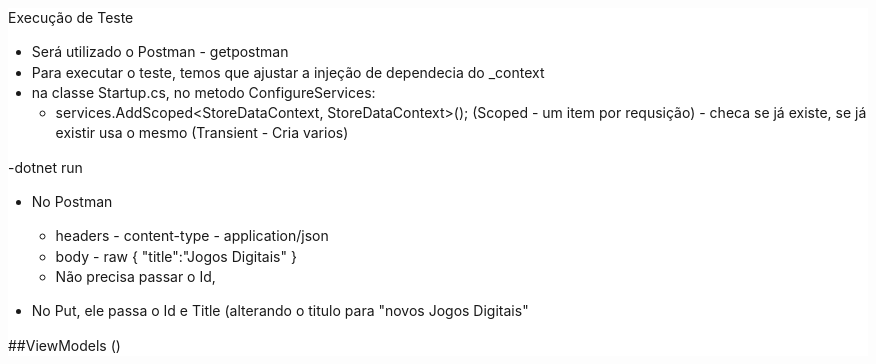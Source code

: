 Execução de Teste
- Será utilizado o Postman - getpostman
- Para executar o teste, temos que ajustar a injeção de dependecia do _context
- na classe Startup.cs, no metodo ConfigureServices:
	- services.AddScoped<StoreDataContext, StoreDataContext>();
(Scoped - um item por requsição) - checa se já existe, se já existir usa o mesmo
(Transient - Cria varios)

-dotnet run
- No Postman
	- headers - content-type - application/json
	- body - raw 
	{
		"title":"Jogos Digitais"
	}
	- Não precisa passar o Id,

- No Put, ele passa o Id e Title (alterando o titulo para "novos Jogos Digitais"

##ViewModels ()
